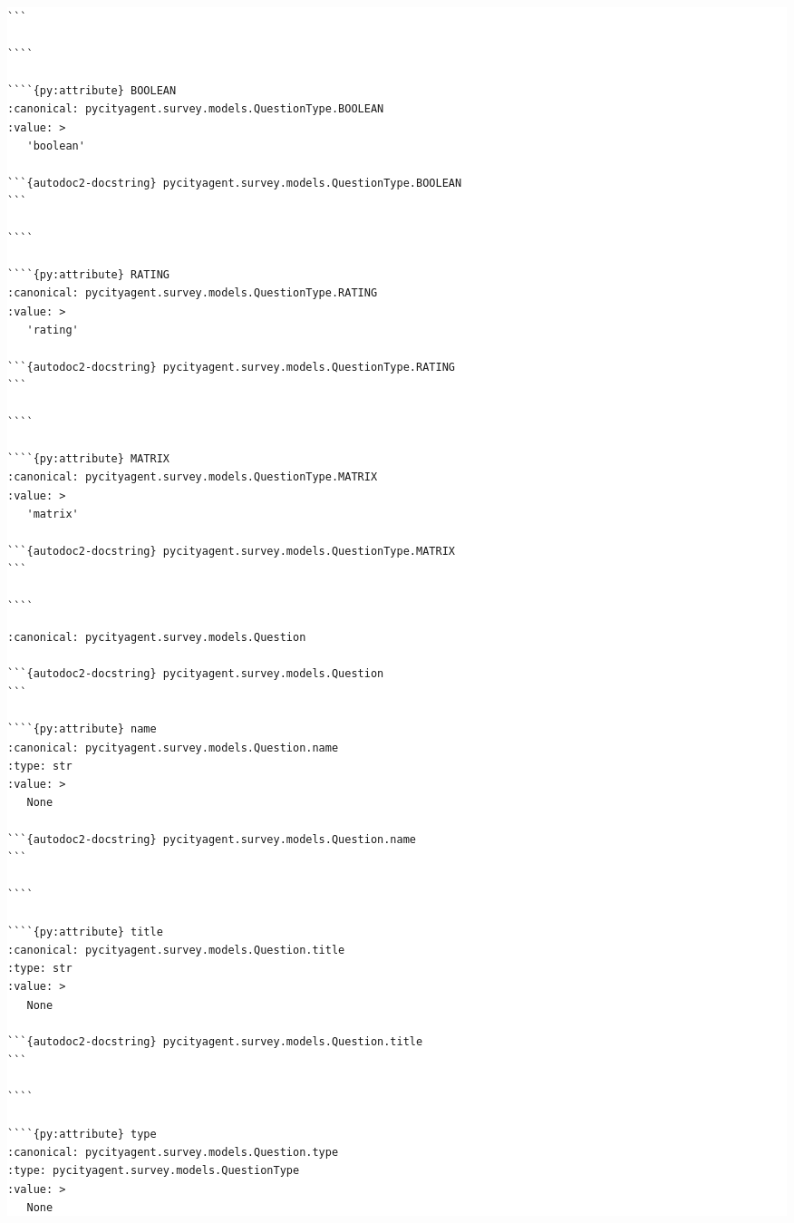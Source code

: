 `````{py:class} QuestionType
```

````

````{py:attribute} BOOLEAN
:canonical: pycityagent.survey.models.QuestionType.BOOLEAN
:value: >
   'boolean'

```{autodoc2-docstring} pycityagent.survey.models.QuestionType.BOOLEAN
```

````

````{py:attribute} RATING
:canonical: pycityagent.survey.models.QuestionType.RATING
:value: >
   'rating'

```{autodoc2-docstring} pycityagent.survey.models.QuestionType.RATING
```

````

````{py:attribute} MATRIX
:canonical: pycityagent.survey.models.QuestionType.MATRIX
:value: >
   'matrix'

```{autodoc2-docstring} pycityagent.survey.models.QuestionType.MATRIX
```

````

`````

`````{py:class} Question
:canonical: pycityagent.survey.models.Question

```{autodoc2-docstring} pycityagent.survey.models.Question
```

````{py:attribute} name
:canonical: pycityagent.survey.models.Question.name
:type: str
:value: >
   None

```{autodoc2-docstring} pycityagent.survey.models.Question.name
```

````

````{py:attribute} title
:canonical: pycityagent.survey.models.Question.title
:type: str
:value: >
   None

```{autodoc2-docstring} pycityagent.survey.models.Question.title
```

````

````{py:attribute} type
:canonical: pycityagent.survey.models.Question.type
:type: pycityagent.survey.models.QuestionType
:value: >
   None
`````